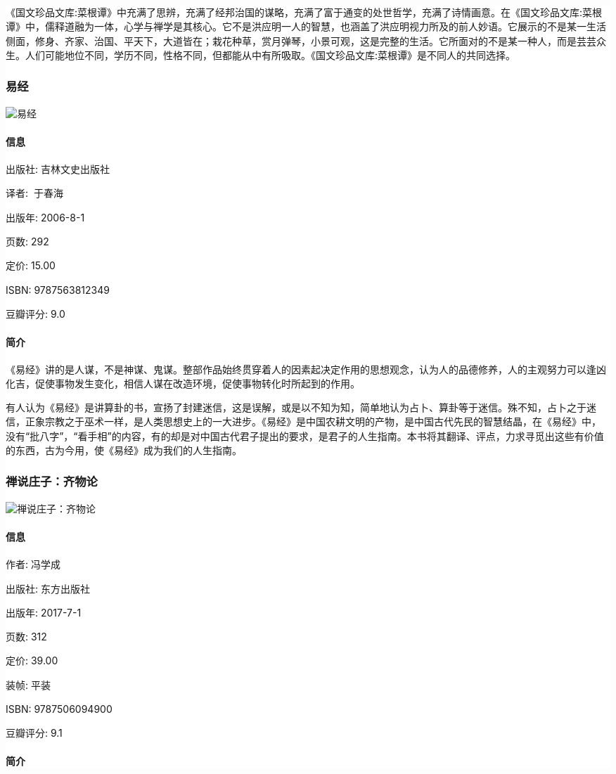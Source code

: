 《国文珍品文库:菜根谭》中充满了思辨，充满了经邦治国的谋略，充满了富于通变的处世哲学，充满了诗情画意。在《国文珍品文库:菜根谭》中，儒释道融为一体，心学与禅学是其核心。它不是洪应明一人的智慧，也涵盖了洪应明视力所及的前人妙语。它展示的不是某一生活侧面，修身、齐家、治国、平天下，大道皆在；栽花种草，赏月弹琴，小景可观，这是完整的生活。它所面对的不是某一种人，而是芸芸众生。人们可能地位不同，学历不同，性格不同，但都能从中有所吸取。《国文珍品文库:菜根谭》是不同人的共同选择。



### 易经

![易经](https://img3.doubanio.com/view/subject/l/public/s2158672.jpg)

#### 信息

出版社: 吉林文史出版社 

译者:  于春海 

出版年: 2006-8-1 

页数: 292 

定价: 15.00 

ISBN: 9787563812349

豆瓣评分: 9.0

#### 简介

《易经》讲的是人谋，不是神谋、鬼谋。整部作品始终贯穿着人的因素起决定作用的思想观念，认为人的品德修养，人的主观努力可以逢凶化吉，促使事物发生变化，相信人谋在改造环境，促使事物转化时所起到的作用。

有人认为《易经》是讲算卦的书，宣扬了封建迷信，这是误解，或是以不知为知，简单地认为占卜、算卦等于迷信。殊不知，占卜之于迷信，正象宗教之于巫术一样，是人类思想史上的一大进步。《易经》是中国农耕文明的产物，是中国古代先民的智慧结晶，在《易经》中，没有“批八字”，“看手相”的内容，有的却是对中国古代君子提出的要求，是君子的人生指南。本书将其翻译、评点，力求寻觅出这些有价值的东西，古为今用，使《易经》成为我们的人生指南。



### 禅说庄子：齐物论

![禅说庄子：齐物论](https://img3.doubanio.com/view/subject/l/public/s29476145.jpg)

#### 信息

作者: 冯学成 

出版社: 东方出版社 

出版年: 2017-7-1 

页数: 312 

定价: 39.00 

装帧: 平装 

ISBN: 9787506094900

豆瓣评分: 9.1

#### 简介
